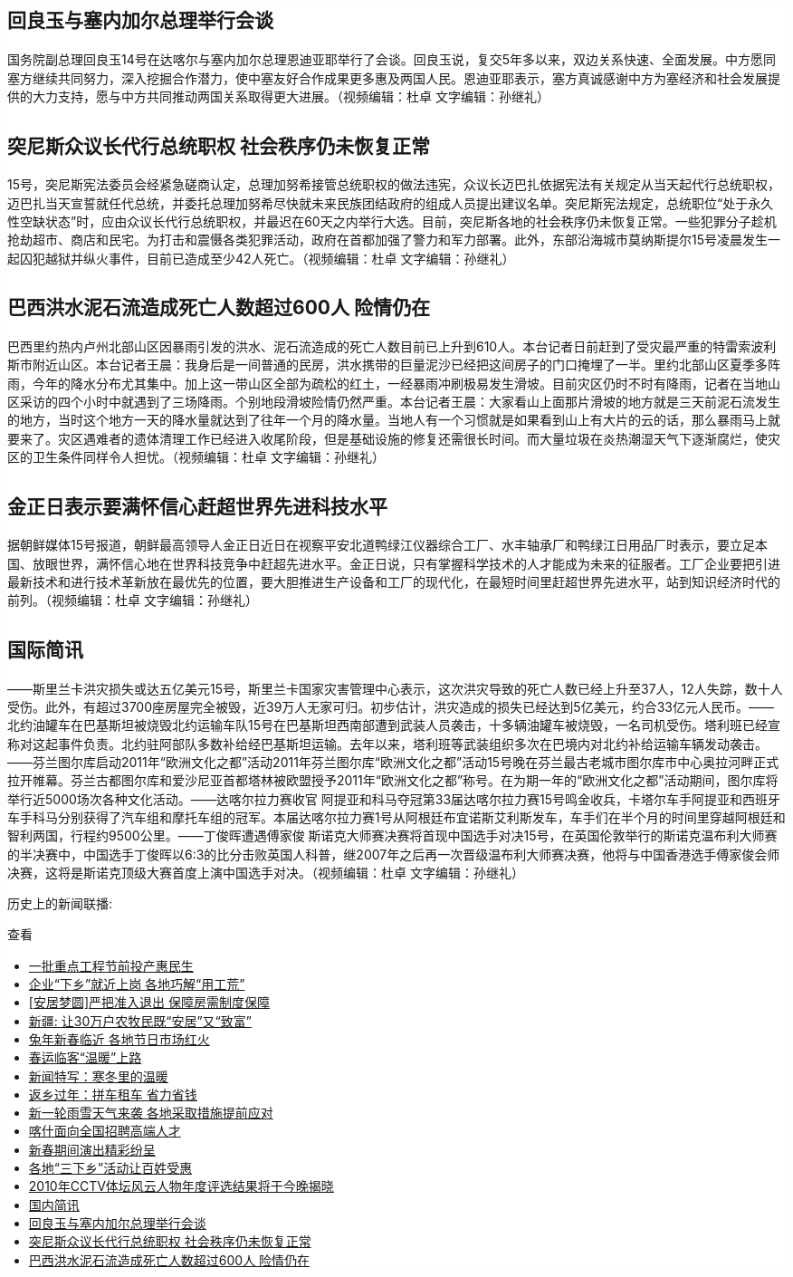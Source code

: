 
## 回良玉与塞内加尔总理举行会谈


国务院副总理回良玉14号在达喀尔与塞内加尔总理恩迪亚耶举行了会谈。回良玉说，复交5年多以来，双边关系快速、全面发展。中方愿同塞方继续共同努力，深入挖掘合作潜力，使中塞友好合作成果更多惠及两国人民。恩迪亚耶表示，塞方真诚感谢中方为塞经济和社会发展提供的大力支持，愿与中方共同推动两国关系取得更大进展。（视频编辑：杜卓 文字编辑：孙继礼）


## 突尼斯众议长代行总统职权 社会秩序仍未恢复正常


15号，突尼斯宪法委员会经紧急磋商认定，总理加努希接管总统职权的做法违宪，众议长迈巴扎依据宪法有关规定从当天起代行总统职权，迈巴扎当天宣誓就任代总统，并委托总理加努希尽快就未来民族团结政府的组成人员提出建议名单。突尼斯宪法规定，总统职位“处于永久性空缺状态”时，应由众议长代行总统职权，并最迟在60天之内举行大选。目前，突尼斯各地的社会秩序仍未恢复正常。一些犯罪分子趁机抢劫超市、商店和民宅。为打击和震慑各类犯罪活动，政府在首都加强了警力和军力部署。此外，东部沿海城市莫纳斯提尔15号凌晨发生一起囚犯越狱并纵火事件，目前已造成至少42人死亡。（视频编辑：杜卓 文字编辑：孙继礼）


## 巴西洪水泥石流造成死亡人数超过600人 险情仍在


巴西里约热内卢州北部山区因暴雨引发的洪水、泥石流造成的死亡人数目前已上升到610人。本台记者日前赶到了受灾最严重的特雷索波利斯市附近山区。本台记者王晨：我身后是一间普通的民房，洪水携带的巨量泥沙已经把这间房子的门口掩埋了一半。里约北部山区夏季多阵雨，今年的降水分布尤其集中。加上这一带山区全部为疏松的红土，一经暴雨冲刷极易发生滑坡。目前灾区仍时不时有降雨，记者在当地山区采访的四个小时中就遇到了三场降雨。个别地段滑坡险情仍然严重。本台记者王晨：大家看山上面那片滑坡的地方就是三天前泥石流发生的地方，当时这个地方一天的降水量就达到了往年一个月的降水量。当地人有一个习惯就是如果看到山上有大片的云的话，那么暴雨马上就要来了。灾区遇难者的遗体清理工作已经进入收尾阶段，但是基础设施的修复还需很长时间。而大量垃圾在炎热潮湿天气下逐渐腐烂，使灾区的卫生条件同样令人担忧。（视频编辑：杜卓 文字编辑：孙继礼）


## 金正日表示要满怀信心赶超世界先进科技水平


据朝鲜媒体15号报道，朝鲜最高领导人金正日近日在视察平安北道鸭绿江仪器综合工厂、水丰轴承厂和鸭绿江日用品厂时表示，要立足本国、放眼世界，满怀信心地在世界科技竞争中赶超先进水平。金正日说，只有掌握科学技术的人才能成为未来的征服者。工厂企业要把引进最新技术和进行技术革新放在最优先的位置，要大胆推进生产设备和工厂的现代化，在最短时间里赶超世界先进水平，站到知识经济时代的前列。（视频编辑：杜卓 文字编辑：孙继礼）


## 国际简讯


——斯里兰卡洪灾损失或达五亿美元15号，斯里兰卡国家灾害管理中心表示，这次洪灾导致的死亡人数已经上升至37人，12人失踪，数十人受伤。此外，有超过3700座房屋完全被毁，近39万人无家可归。初步估计，洪灾造成的损失已经达到5亿美元，约合33亿元人民币。——北约油罐车在巴基斯坦被烧毁北约运输车队15号在巴基斯坦西南部遭到武装人员袭击，十多辆油罐车被烧毁，一名司机受伤。塔利班已经宣称对这起事件负责。北约驻阿部队多数补给经巴基斯坦运输。去年以来，塔利班等武装组织多次在巴境内对北约补给运输车辆发动袭击。——芬兰图尔库启动2011年“欧洲文化之都”活动2011年芬兰图尔库“欧洲文化之都”活动15号晚在芬兰最古老城市图尔库市中心奥拉河畔正式拉开帷幕。芬兰古都图尔库和爱沙尼亚首都塔林被欧盟授予2011年“欧洲文化之都”称号。在为期一年的“欧洲文化之都”活动期间，图尔库将举行近5000场次各种文化活动。——达喀尔拉力赛收官 阿提亚和科马夺冠第33届达喀尔拉力赛15号鸣金收兵，卡塔尔车手阿提亚和西班牙车手科马分别获得了汽车组和摩托车组的冠军。本届达喀尔拉力赛1号从阿根廷布宜诺斯艾利斯发车，车手们在半个月的时间里穿越阿根廷和智利两国，行程约9500公里。——丁俊晖遭遇傅家俊 斯诺克大师赛决赛将首现中国选手对决15号，在英国伦敦举行的斯诺克温布利大师赛的半决赛中，中国选手丁俊晖以6:3的比分击败英国人科普，继2007年之后再一次晋级温布利大师赛决赛，他将与中国香港选手傅家俊会师决赛，这将是斯诺克顶级大赛首度上演中国选手对决。（视频编辑：杜卓 文字编辑：孙继礼）






历史上的新闻联播:

 查看
 

* [一批重点工程节前投产惠民生](#一批重点工程节前投产惠民生)
* [企业“下乡”就近上岗 各地巧解“用工荒”](#企业“下乡”就近上岗-各地巧解“用工荒”)
* [[安居梦圆]严把准入退出 保障房需制度保障](#安居梦圆-严把准入退出-保障房需制度保障)
* [新疆: 让30万户农牧民既“安居”又“致富”](#新疆-让30万户农牧民既“安居”又“致富”)
* [兔年新春临近 各地节日市场红火](#兔年新春临近-各地节日市场红火)
* [春运临客“温暖”上路](#春运临客“温暖”上路)
* [新闻特写：寒冬里的温暖](#新闻特写：寒冬里的温暖)
* [返乡过年：拼车租车 省力省钱](#返乡过年：拼车租车-省力省钱)
* [新一轮雨雪天气来袭 各地采取措施提前应对](#新一轮雨雪天气来袭-各地采取措施提前应对)
* [喀什面向全国招聘高端人才](#喀什面向全国招聘高端人才)
* [新春期间演出精彩纷呈](#新春期间演出精彩纷呈)
* [各地“三下乡”活动让百姓受惠](#各地“三下乡”活动让百姓受惠)
* [2010年CCTV体坛风云人物年度评选结果将于今晚揭晓](#2010年cctv体坛风云人物年度评选结果将于今晚揭晓)
* [国内简讯](#国内简讯)
* [回良玉与塞内加尔总理举行会谈](#回良玉与塞内加尔总理举行会谈)
* [突尼斯众议长代行总统职权 社会秩序仍未恢复正常](#突尼斯众议长代行总统职权-社会秩序仍未恢复正常)
* [巴西洪水泥石流造成死亡人数超过600人 险情仍在](#巴西洪水泥石流造成死亡人数超过600人-险情仍在)